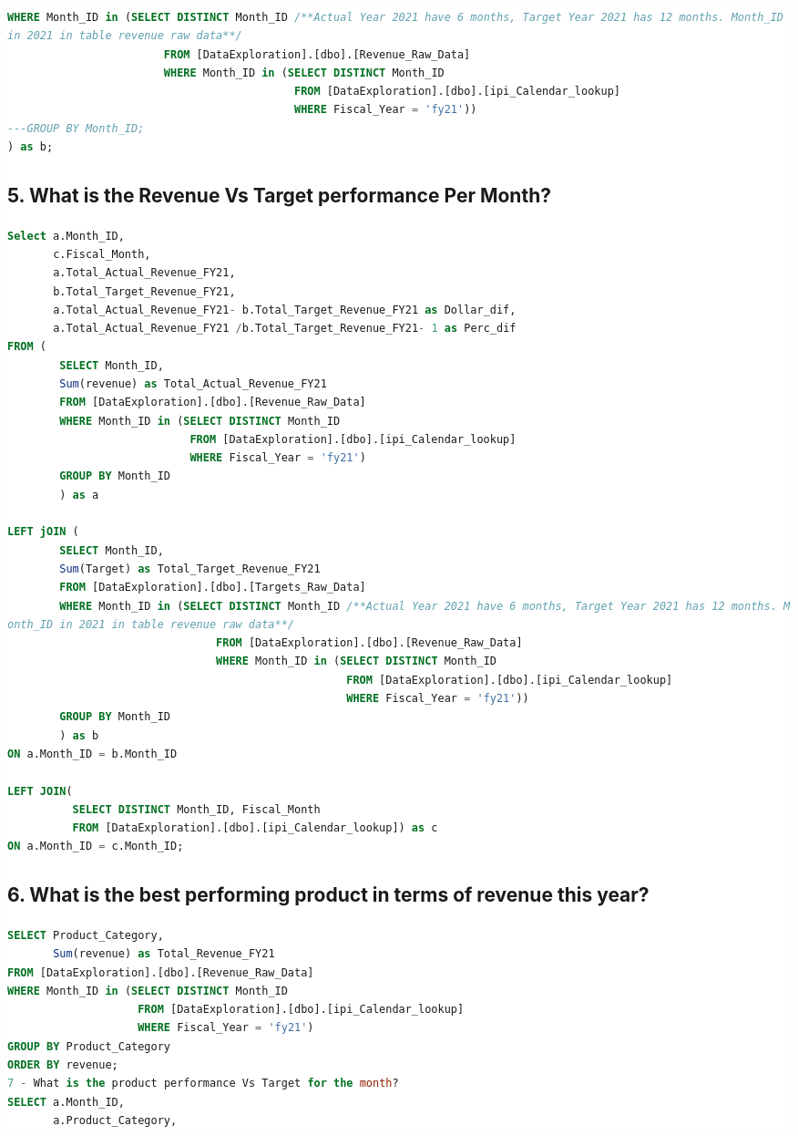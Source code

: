 ```SQL 
WHERE Month_ID in (SELECT DISTINCT Month_ID /**Actual Year 2021 have 6 months, Target Year 2021 has 12 months. Month_ID in 2021 in table revenue raw data**/
						FROM [DataExploration].[dbo].[Revenue_Raw_Data]
						WHERE Month_ID in (SELECT DISTINCT Month_ID 
											FROM [DataExploration].[dbo].[ipi_Calendar_lookup]
											WHERE Fiscal_Year = 'fy21'))
---GROUP BY Month_ID;
) as b;
```
## 5.  What is the Revenue Vs Target performance Per Month?

```SQL
Select a.Month_ID,
       c.Fiscal_Month,
       a.Total_Actual_Revenue_FY21, 
       b.Total_Target_Revenue_FY21,
	   a.Total_Actual_Revenue_FY21- b.Total_Target_Revenue_FY21 as Dollar_dif,
       a.Total_Actual_Revenue_FY21 /b.Total_Target_Revenue_FY21- 1 as Perc_dif
FROM (
		SELECT Month_ID,
		Sum(revenue) as Total_Actual_Revenue_FY21
		FROM [DataExploration].[dbo].[Revenue_Raw_Data]
		WHERE Month_ID in (SELECT DISTINCT Month_ID 
							FROM [DataExploration].[dbo].[ipi_Calendar_lookup]
							WHERE Fiscal_Year = 'fy21')
		GROUP BY Month_ID
		) as a
	
LEFT jOIN (
		SELECT Month_ID,
		Sum(Target) as Total_Target_Revenue_FY21
		FROM [DataExploration].[dbo].[Targets_Raw_Data]
		WHERE Month_ID in (SELECT DISTINCT Month_ID /**Actual Year 2021 have 6 months, Target Year 2021 has 12 months. Month_ID in 2021 in table revenue raw data**/
								FROM [DataExploration].[dbo].[Revenue_Raw_Data]
								WHERE Month_ID in (SELECT DISTINCT Month_ID 
													FROM [DataExploration].[dbo].[ipi_Calendar_lookup]
													WHERE Fiscal_Year = 'fy21'))
		GROUP BY Month_ID
		) as b
ON a.Month_ID = b.Month_ID

LEFT JOIN( 
          SELECT DISTINCT Month_ID, Fiscal_Month 
		  FROM [DataExploration].[dbo].[ipi_Calendar_lookup]) as c
ON a.Month_ID = c.Month_ID;
```
## 6. What is the best performing product in terms of revenue this year?
```SQL 
SELECT Product_Category,
       Sum(revenue) as Total_Revenue_FY21
FROM [DataExploration].[dbo].[Revenue_Raw_Data]
WHERE Month_ID in (SELECT DISTINCT Month_ID 
				    FROM [DataExploration].[dbo].[ipi_Calendar_lookup]
					WHERE Fiscal_Year = 'fy21')
GROUP BY Product_Category
ORDER BY revenue;
7 - What is the product performance Vs Target for the month?
SELECT a.Month_ID,
	   a.Product_Category,
```